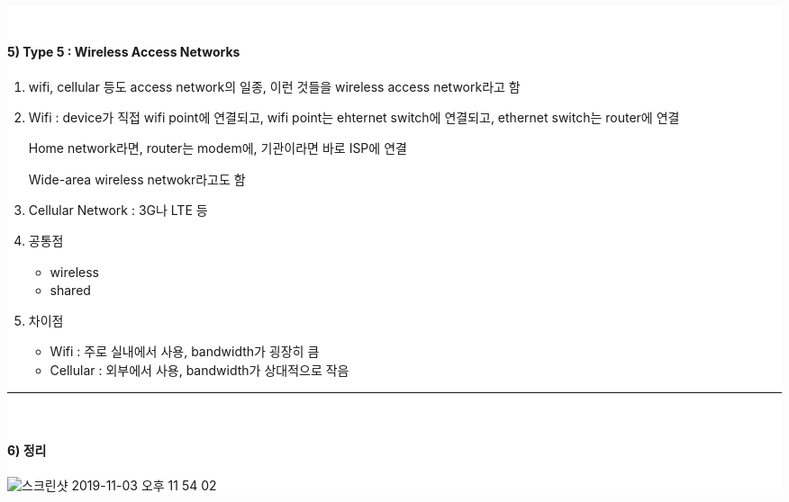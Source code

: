 <br/>

#### 5) Type 5 : Wireless Access Networks

1. wifi, cellular 등도 access network의 일종, 이런 것들을 wireless access network라고 함

2. Wifi : device가 직접 wifi point에 연결되고, wifi point는 ehternet switch에 연결되고, ethernet switch는 router에 연결

   Home network라면, router는 modem에, 기관이라면 바로 ISP에 연결

   Wide-area wireless netwokr라고도 함

3. Cellular Network  : 3G나 LTE 등
4. 공통점 
   * wireless 
   * shared
5. 차이점
   * Wifi : 주로 실내에서 사용, bandwidth가 굉장히 큼
   * Cellular : 외부에서 사용, bandwidth가 상대적으로 작음

------

<br/>

#### 6) 정리

<img width="657" alt="스크린샷 2019-11-03 오후 11 54 02" src="https://user-images.githubusercontent.com/45492242/68087037-5c156900-fe95-11e9-9206-a6551965f4db.png">


